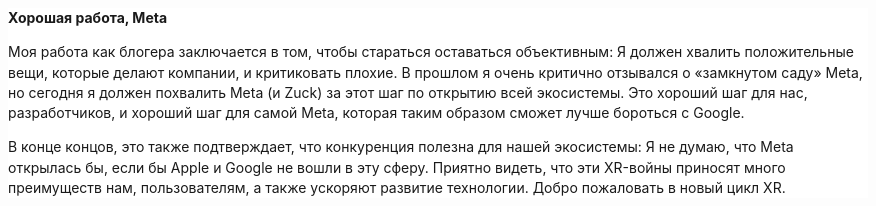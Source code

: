 **Хорошая работа, Meta**

Моя работа как блогера заключается в том, чтобы стараться оставаться объективным: 
Я должен хвалить положительные вещи, которые делают компании, и критиковать плохие. 
В прошлом я очень критично отзывался о «замкнутом саду» Meta, 
но сегодня я должен похвалить Meta (и Zuck) за этот шаг по открытию всей экосистемы. 
Это хороший шаг для нас, разработчиков, и хороший шаг для самой Meta, 
которая таким образом сможет лучше бороться с Google.

В конце концов, это также подтверждает, что конкуренция полезна для нашей экосистемы: 
Я не думаю, что Meta открылась бы, если бы Apple и Google не вошли в эту сферу. 
Приятно видеть, что эти XR-войны приносят много преимуществ нам, пользователям, а также ускоряют развитие технологии. 
Добро пожаловать в новый цикл XR.